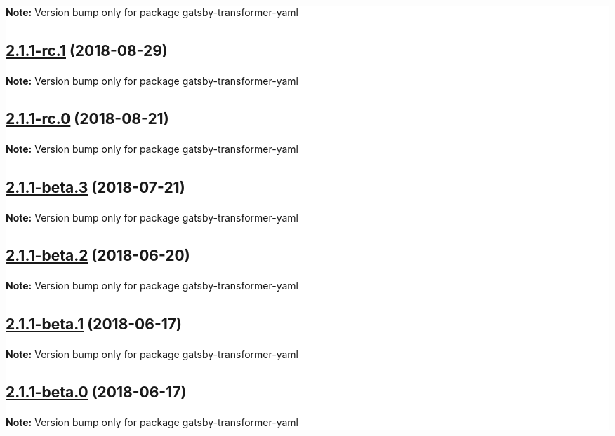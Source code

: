 **Note:** Version bump only for package gatsby-transformer-yaml

<a name="2.1.1-rc.1"></a>

## [2.1.1-rc.1](https://github.com/gatsbyjs/gatsby/compare/gatsby-transformer-yaml@2.1.1-rc.0...gatsby-transformer-yaml@2.1.1-rc.1) (2018-08-29)

**Note:** Version bump only for package gatsby-transformer-yaml

<a name="2.1.1-rc.0"></a>

## [2.1.1-rc.0](https://github.com/gatsbyjs/gatsby/compare/gatsby-transformer-yaml@2.1.1-beta.3...gatsby-transformer-yaml@2.1.1-rc.0) (2018-08-21)

**Note:** Version bump only for package gatsby-transformer-yaml

<a name="2.1.1-beta.3"></a>

## [2.1.1-beta.3](https://github.com/gatsbyjs/gatsby/compare/gatsby-transformer-yaml@2.1.1-beta.2...gatsby-transformer-yaml@2.1.1-beta.3) (2018-07-21)

**Note:** Version bump only for package gatsby-transformer-yaml

<a name="2.1.1-beta.2"></a>

## [2.1.1-beta.2](https://github.com/gatsbyjs/gatsby/compare/gatsby-transformer-yaml@2.1.1-beta.1...gatsby-transformer-yaml@2.1.1-beta.2) (2018-06-20)

**Note:** Version bump only for package gatsby-transformer-yaml

<a name="2.1.1-beta.1"></a>

## [2.1.1-beta.1](https://github.com/gatsbyjs/gatsby/compare/gatsby-transformer-yaml@2.1.1-beta.0...gatsby-transformer-yaml@2.1.1-beta.1) (2018-06-17)

**Note:** Version bump only for package gatsby-transformer-yaml

<a name="2.1.1-beta.0"></a>

## [2.1.1-beta.0](https://github.com/gatsbyjs/gatsby/compare/gatsby-transformer-yaml@1.5.18...gatsby-transformer-yaml@2.1.1-beta.0) (2018-06-17)

**Note:** Version bump only for package gatsby-transformer-yaml
